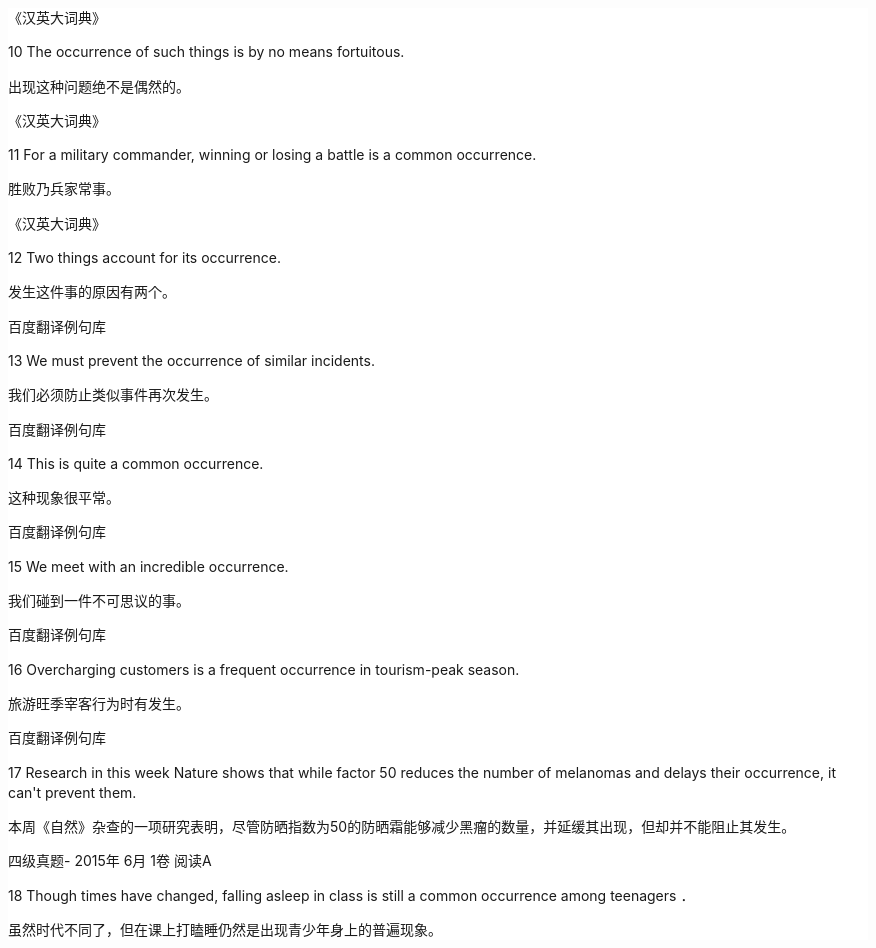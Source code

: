 《汉英大词典》

10
The occurrence of such things is by no means fortuitous. 

出现这种问题绝不是偶然的。

《汉英大词典》

11
For a military commander, winning or losing a battle is a common occurrence. 

胜败乃兵家常事。

《汉英大词典》

12
Two things account for its occurrence. 

发生这件事的原因有两个。

百度翻译例句库

13
We must prevent the occurrence of similar incidents. 

我们必须防止类似事件再次发生。

百度翻译例句库

14
This is quite a common occurrence. 

这种现象很平常。

百度翻译例句库

15
We meet with an incredible occurrence. 

我们碰到一件不可思议的事。

百度翻译例句库

16
Overcharging customers is a frequent occurrence in tourism-peak season. 

旅游旺季宰客行为时有发生。

百度翻译例句库

17
Research in this week Nature shows that while factor 50 reduces the number of melanomas and delays their occurrence, it can't prevent them. 

本周《自然》杂查的一项研究表明，尽管防晒指数为50的防晒霜能够减少黑瘤的数量，并延缓其出现，但却并不能阻止其发生。

四级真题- 2015年 6月 1卷 阅读A

18
Though times have changed, falling asleep in class is still a common occurrence among teenagers ． 

虽然时代不同了，但在课上打瞌睡仍然是出现青少年身上的普遍现象。
